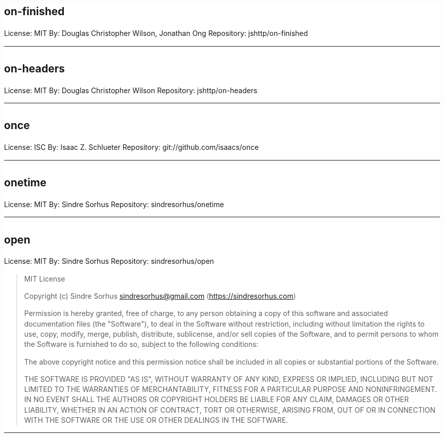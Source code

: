 
## on-finished

License: MIT
By: Douglas Christopher Wilson, Jonathan Ong
Repository: jshttp/on-finished

---

## on-headers

License: MIT
By: Douglas Christopher Wilson
Repository: jshttp/on-headers

---

## once

License: ISC
By: Isaac Z. Schlueter
Repository: git://github.com/isaacs/once

---

## onetime

License: MIT
By: Sindre Sorhus
Repository: sindresorhus/onetime

---

## open

License: MIT
By: Sindre Sorhus
Repository: sindresorhus/open

> MIT License
>
> Copyright (c) Sindre Sorhus <sindresorhus@gmail.com> (https://sindresorhus.com)
>
> Permission is hereby granted, free of charge, to any person obtaining a copy of this software and associated documentation files (the "Software"), to deal in the Software without restriction, including without limitation the rights to use, copy, modify, merge, publish, distribute, sublicense, and/or sell copies of the Software, and to permit persons to whom the Software is furnished to do so, subject to the following conditions:
>
> The above copyright notice and this permission notice shall be included in all copies or substantial portions of the Software.
>
> THE SOFTWARE IS PROVIDED "AS IS", WITHOUT WARRANTY OF ANY KIND, EXPRESS OR IMPLIED, INCLUDING BUT NOT LIMITED TO THE WARRANTIES OF MERCHANTABILITY, FITNESS FOR A PARTICULAR PURPOSE AND NONINFRINGEMENT. IN NO EVENT SHALL THE AUTHORS OR COPYRIGHT HOLDERS BE LIABLE FOR ANY CLAIM, DAMAGES OR OTHER LIABILITY, WHETHER IN AN ACTION OF CONTRACT, TORT OR OTHERWISE, ARISING FROM, OUT OF OR IN CONNECTION WITH THE SOFTWARE OR THE USE OR OTHER DEALINGS IN THE SOFTWARE.

---